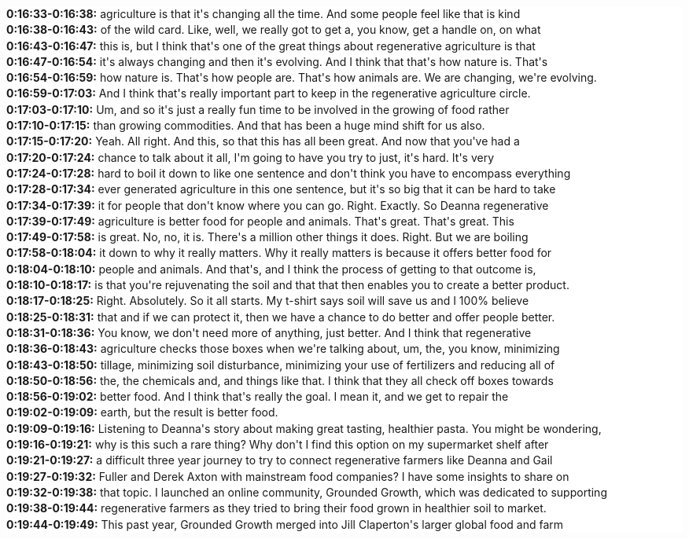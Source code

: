 **0:16:33-0:16:38:**  agriculture is that it's changing all the time. And some people feel like that is kind  
**0:16:38-0:16:43:**  of the wild card. Like, well, we really got to get a, you know, get a handle on, on what  
**0:16:43-0:16:47:**  this is, but I think that's one of the great things about regenerative agriculture is that  
**0:16:47-0:16:54:**  it's always changing and then it's evolving. And I think that that's how nature is. That's  
**0:16:54-0:16:59:**  how nature is. That's how people are. That's how animals are. We are changing, we're evolving.  
**0:16:59-0:17:03:**  And I think that's really important part to keep in the regenerative agriculture circle.  
**0:17:03-0:17:10:**  Um, and so it's just a really fun time to be involved in the growing of food rather  
**0:17:10-0:17:15:**  than growing commodities. And that has been a huge mind shift for us also.  
**0:17:15-0:17:20:**  Yeah. All right. And this, so that this has all been great. And now that you've had a  
**0:17:20-0:17:24:**  chance to talk about it all, I'm going to have you try to just, it's hard. It's very  
**0:17:24-0:17:28:**  hard to boil it down to like one sentence and don't think you have to encompass everything  
**0:17:28-0:17:34:**  ever generated agriculture in this one sentence, but it's so big that it can be hard to take  
**0:17:34-0:17:39:**  it for people that don't know where you can go. Right. Exactly. So Deanna regenerative  
**0:17:39-0:17:49:**  agriculture is better food for people and animals. That's great. That's great. This  
**0:17:49-0:17:58:**  is great. No, no, it is. There's a million other things it does. Right. But we are boiling  
**0:17:58-0:18:04:**  it down to why it really matters. Why it really matters is because it offers better food for  
**0:18:04-0:18:10:**  people and animals. And that's, and I think the process of getting to that outcome is,  
**0:18:10-0:18:17:**  is that you're rejuvenating the soil and that that then enables you to create a better product.  
**0:18:17-0:18:25:**  Right. Absolutely. So it all starts. My t-shirt says soil will save us and I 100% believe  
**0:18:25-0:18:31:**  that and if we can protect it, then we have a chance to do better and offer people better.  
**0:18:31-0:18:36:**  You know, we don't need more of anything, just better. And I think that regenerative  
**0:18:36-0:18:43:**  agriculture checks those boxes when we're talking about, um, the, you know, minimizing  
**0:18:43-0:18:50:**  tillage, minimizing soil disturbance, minimizing your use of fertilizers and reducing all of  
**0:18:50-0:18:56:**  the, the chemicals and, and things like that. I think that they all check off boxes towards  
**0:18:56-0:19:02:**  better food. And I think that's really the goal. I mean it, and we get to repair the  
**0:19:02-0:19:09:**  earth, but the result is better food.  
**0:19:09-0:19:16:**  Listening to Deanna's story about making great tasting, healthier pasta. You might be wondering,  
**0:19:16-0:19:21:**  why is this such a rare thing? Why don't I find this option on my supermarket shelf after  
**0:19:21-0:19:27:**  a difficult three year journey to try to connect regenerative farmers like Deanna and Gail  
**0:19:27-0:19:32:**  Fuller and Derek Axton with mainstream food companies? I have some insights to share on  
**0:19:32-0:19:38:**  that topic. I launched an online community, Grounded Growth, which was dedicated to supporting  
**0:19:38-0:19:44:**  regenerative farmers as they tried to bring their food grown in healthier soil to market.  
**0:19:44-0:19:49:**  This past year, Grounded Growth merged into Jill Claperton's larger global food and farm  